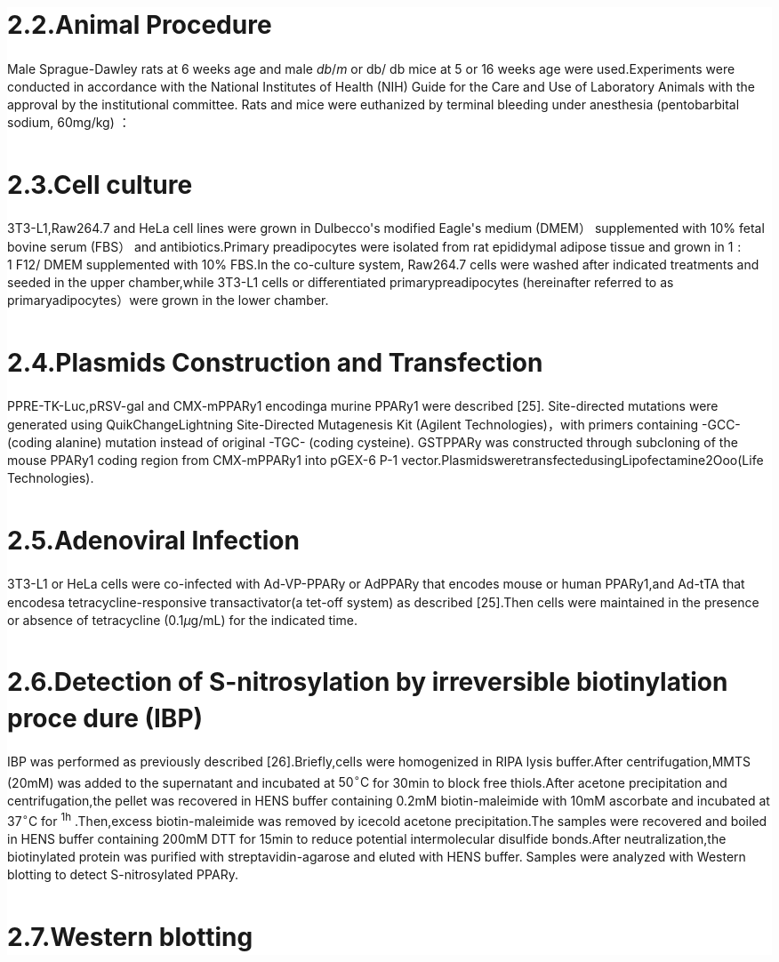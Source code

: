 # 2.2.Animal Procedure

Male Sprague-Dawley rats at 6 weeks age and male $d b / m$ or db/ db mice at 5 or 16 weeks age were used.Experiments were conducted in accordance with the National Institutes of Health (NIH) Guide for the Care and Use of Laboratory Animals with the approval by the institutional committee. Rats and mice were euthanized by terminal bleeding under anesthesia (pentobarbital sodium, $6 0 \mathrm { m g } / \mathrm { k g } )$ ：

# 2.3.Cell culture

3T3-L1,Raw264.7 and HeLa cell lines were grown in Dulbecco's modified Eagle's medium (DMEM） supplemented with $1 0 \%$ fetal bovine serum (FBS） and antibiotics.Primary preadipocytes were isolated from rat epididymal adipose tissue and grown in $1 { : } 1 \ \mathsf { F } 1 2 /$ DMEM supplemented with $10 \%$ FBS.In the co-culture system, Raw264.7 cells were washed after indicated treatments and seeded in the upper chamber,while 3T3-L1 cells or differentiated primarypreadipocytes (hereinafter referred to as primaryadipocytes）were grown in the lower chamber.

# 2.4.Plasmids Construction and Transfection

PPRE-TK-Luc,pRSV-gal and CMX-mPPARy1 encodinga murine PPARy1 were described [25]. Site-directed mutations were generated using QuikChangeLightning Site-Directed Mutagenesis Kit (Agilent Technologies)，with primers containing -GCC-(coding alanine) mutation instead of original -TGC- (coding cysteine). GSTPPARy was constructed through subcloning of the mouse PPARy1 coding region from CMX-mPPARy1 into pGEX-6 P-1 vector.PlasmidsweretransfectedusingLipofectamine2Ooo(Life Technologies).

# 2.5.Adenoviral Infection

3T3-L1 or HeLa cells were co-infected with Ad-VP-PPARy or AdPPARy that encodes mouse or human PPARy1,and Ad-tTA that encodesa tetracycline-responsive transactivator(a tet-off system) as described [25].Then cells were maintained in the presence or absence of tetracycline $( 0 . 1 \mu \mathrm { g } / \mathrm { m L } )$ for the indicated time.

# 2.6.Detection of S-nitrosylation by irreversible biotinylation proce dure (IBP)

IBP was performed as previously described [26].Briefly,cells were homogenized in RIPA lysis buffer.After centrifugation,MMTS $( 2 0 \mathrm { m M } )$ was added to the supernatant and incubated at $5 0 ^ { \circ } \mathsf C$ for $3 0 \mathrm { m i n }$ to block free thiols.After acetone precipitation and centrifugation,the pellet was recovered in HENS buffer containing $0 . 2 \mathrm { m M }$ biotin-maleimide with $1 0 \mathrm { m M }$ ascorbate and incubated at $3 7 ^ { \circ } \mathsf { C }$ for $^ { 1 \mathrm { h } }$ .Then,excess biotin-maleimide was removed by icecold acetone precipitation.The samples were recovered and boiled in HENS buffer containing $2 0 0 \mathrm { m M }$ DTT for $1 5 \mathrm { m i n }$ to reduce potential intermolecular disulfide bonds.After neutralization,the biotinylated protein was purified with streptavidin-agarose and eluted with HENS buffer. Samples were analyzed with Western blotting to detect S-nitrosylated PPARy.

# 2.7.Western blotting
